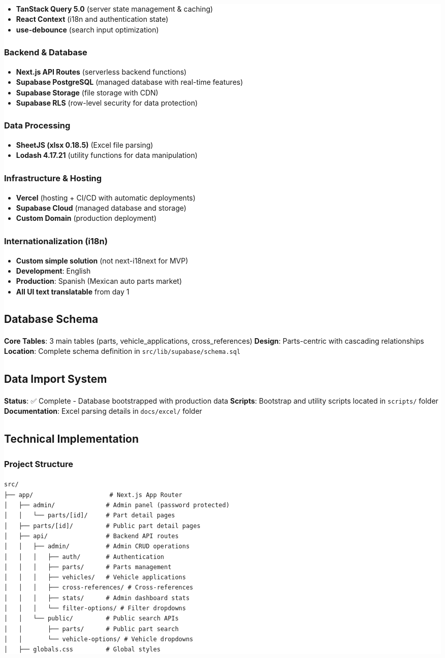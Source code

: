 - **TanStack Query 5.0** (server state management & caching)
- **React Context** (i18n and authentication state)
- **use-debounce** (search input optimization)

### Backend & Database

- **Next.js API Routes** (serverless backend functions)
- **Supabase PostgreSQL** (managed database with real-time features)
- **Supabase Storage** (file storage with CDN)
- **Supabase RLS** (row-level security for data protection)

### Data Processing

- **SheetJS (xlsx 0.18.5)** (Excel file parsing)
- **Lodash 4.17.21** (utility functions for data manipulation)

### Infrastructure & Hosting

- **Vercel** (hosting + CI/CD with automatic deployments)
- **Supabase Cloud** (managed database and storage)
- **Custom Domain** (production deployment)

### Internationalization (i18n)

- **Custom simple solution** (not next-i18next for MVP)
- **Development**: English
- **Production**: Spanish (Mexican auto parts market)
- **All UI text translatable** from day 1


## Database Schema

**Core Tables**: 3 main tables (parts, vehicle_applications, cross_references)
**Design**: Parts-centric with cascading relationships
**Location**: Complete schema definition in `src/lib/supabase/schema.sql`

## Data Import System

**Status**: ✅ Complete - Database bootstrapped with production data
**Scripts**: Bootstrap and utility scripts located in `scripts/` folder
**Documentation**: Excel parsing details in `docs/excel/` folder

## Technical Implementation

### Project Structure

```
src/
├── app/                     # Next.js App Router
│   ├── admin/              # Admin panel (password protected)
│   │   └── parts/[id]/     # Part detail pages
│   ├── parts/[id]/         # Public part detail pages
│   ├── api/                # Backend API routes
│   │   ├── admin/          # Admin CRUD operations
│   │   │   ├── auth/       # Authentication
│   │   │   ├── parts/      # Parts management
│   │   │   ├── vehicles/   # Vehicle applications
│   │   │   ├── cross-references/ # Cross-references
│   │   │   ├── stats/      # Admin dashboard stats
│   │   │   └── filter-options/ # Filter dropdowns
│   │   └── public/         # Public search APIs
│   │       ├── parts/      # Public part search
│   │       └── vehicle-options/ # Vehicle dropdowns
│   ├── globals.css         # Global styles
```